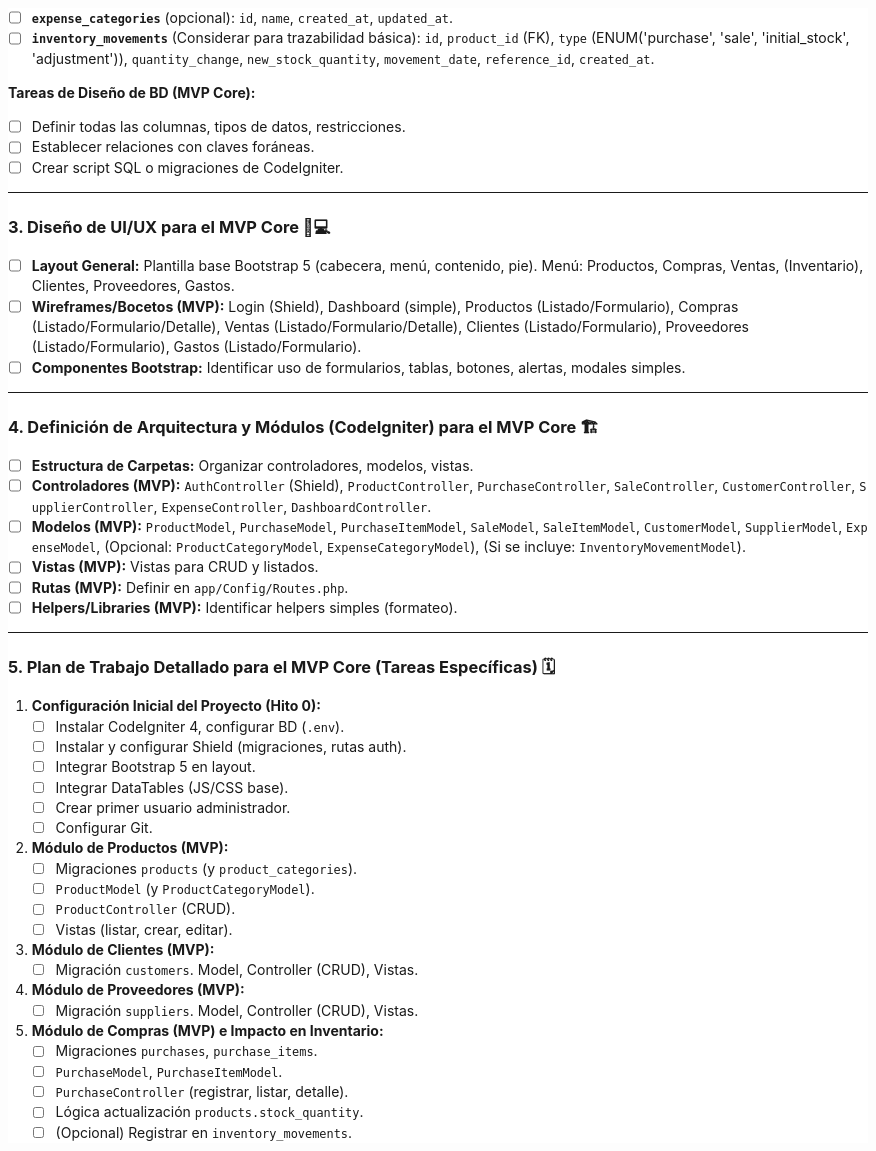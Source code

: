 * [ ] **`expense_categories`** (opcional): `id`, `name`, `created_at`, `updated_at`.
* [ ] **`inventory_movements`** (Considerar para trazabilidad básica): `id`, `product_id` (FK), `type` (ENUM('purchase', 'sale', 'initial_stock', 'adjustment')), `quantity_change`, `new_stock_quantity`, `movement_date`, `reference_id`, `created_at`.

**Tareas de Diseño de BD (MVP Core):**
* [ ] Definir todas las columnas, tipos de datos, restricciones.
* [ ] Establecer relaciones con claves foráneas.
* [ ] Crear script SQL o migraciones de CodeIgniter.

---

### 3. Diseño de UI/UX para el MVP Core 🎨💻

* [ ] **Layout General:** Plantilla base Bootstrap 5 (cabecera, menú, contenido, pie). Menú: Productos, Compras, Ventas, (Inventario), Clientes, Proveedores, Gastos.
* [ ] **Wireframes/Bocetos (MVP):** Login (Shield), Dashboard (simple), Productos (Listado/Formulario), Compras (Listado/Formulario/Detalle), Ventas (Listado/Formulario/Detalle), Clientes (Listado/Formulario), Proveedores (Listado/Formulario), Gastos (Listado/Formulario).
* [ ] **Componentes Bootstrap:** Identificar uso de formularios, tablas, botones, alertas, modales simples.

---

### 4. Definición de Arquitectura y Módulos (CodeIgniter) para el MVP Core 🏗️

* [ ] **Estructura de Carpetas:** Organizar controladores, modelos, vistas.
* [ ] **Controladores (MVP):** `AuthController` (Shield), `ProductController`, `PurchaseController`, `SaleController`, `CustomerController`, `SupplierController`, `ExpenseController`, `DashboardController`.
* [ ] **Modelos (MVP):** `ProductModel`, `PurchaseModel`, `PurchaseItemModel`, `SaleModel`, `SaleItemModel`, `CustomerModel`, `SupplierModel`, `ExpenseModel`, (Opcional: `ProductCategoryModel`, `ExpenseCategoryModel`), (Si se incluye: `InventoryMovementModel`).
* [ ] **Vistas (MVP):** Vistas para CRUD y listados.
* [ ] **Rutas (MVP):** Definir en `app/Config/Routes.php`.
* [ ] **Helpers/Libraries (MVP):** Identificar helpers simples (formateo).

---

### 5. Plan de Trabajo Detallado para el MVP Core (Tareas Específicas) 🗓️

1.  **Configuración Inicial del Proyecto (Hito 0):**
    * [ ] Instalar CodeIgniter 4, configurar BD (`.env`).
    * [ ] Instalar y configurar Shield (migraciones, rutas auth).
    * [ ] Integrar Bootstrap 5 en layout.
    * [ ] Integrar DataTables (JS/CSS base).
    * [ ] Crear primer usuario administrador.
    * [ ] Configurar Git.
2.  **Módulo de Productos (MVP):**
    * [ ] Migraciones `products` (y `product_categories`).
    * [ ] `ProductModel` (y `ProductCategoryModel`).
    * [ ] `ProductController` (CRUD).
    * [ ] Vistas (listar, crear, editar).
3.  **Módulo de Clientes (MVP):**
    * [ ] Migración `customers`. Model, Controller (CRUD), Vistas.
4.  **Módulo de Proveedores (MVP):**
    * [ ] Migración `suppliers`. Model, Controller (CRUD), Vistas.
5.  **Módulo de Compras (MVP) e Impacto en Inventario:**
    * [ ] Migraciones `purchases`, `purchase_items`.
    * [ ] `PurchaseModel`, `PurchaseItemModel`.
    * [ ] `PurchaseController` (registrar, listar, detalle).
    * [ ] Lógica actualización `products.stock_quantity`.
    * [ ] (Opcional) Registrar en `inventory_movements`.